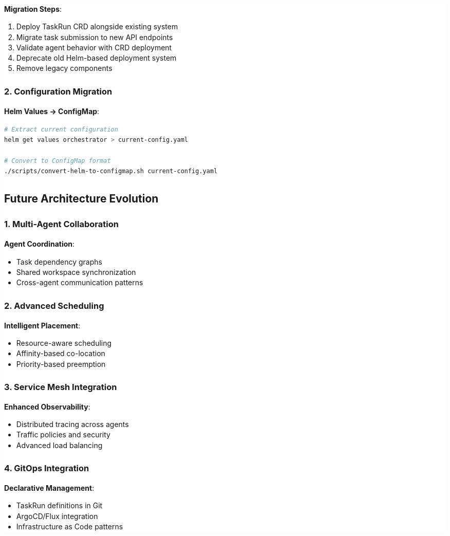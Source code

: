 **Migration Steps**:
1. Deploy TaskRun CRD alongside existing system
2. Migrate task submission to new API endpoints
3. Validate agent behavior with CRD deployment
4. Deprecate old Helm-based deployment system
5. Remove legacy components

### 2. Configuration Migration

**Helm Values → ConfigMap**:
```bash
# Extract current configuration
helm get values orchestrator > current-config.yaml

# Convert to ConfigMap format
./scripts/convert-helm-to-configmap.sh current-config.yaml
```

## Future Architecture Evolution

### 1. Multi-Agent Collaboration

**Agent Coordination**:
- Task dependency graphs
- Shared workspace synchronization
- Cross-agent communication patterns

### 2. Advanced Scheduling

**Intelligent Placement**:
- Resource-aware scheduling
- Affinity-based co-location
- Priority-based preemption

### 3. Service Mesh Integration

**Enhanced Observability**:
- Distributed tracing across agents
- Traffic policies and security
- Advanced load balancing

### 4. GitOps Integration

**Declarative Management**:
- TaskRun definitions in Git
- ArgoCD/Flux integration
- Infrastructure as Code patterns